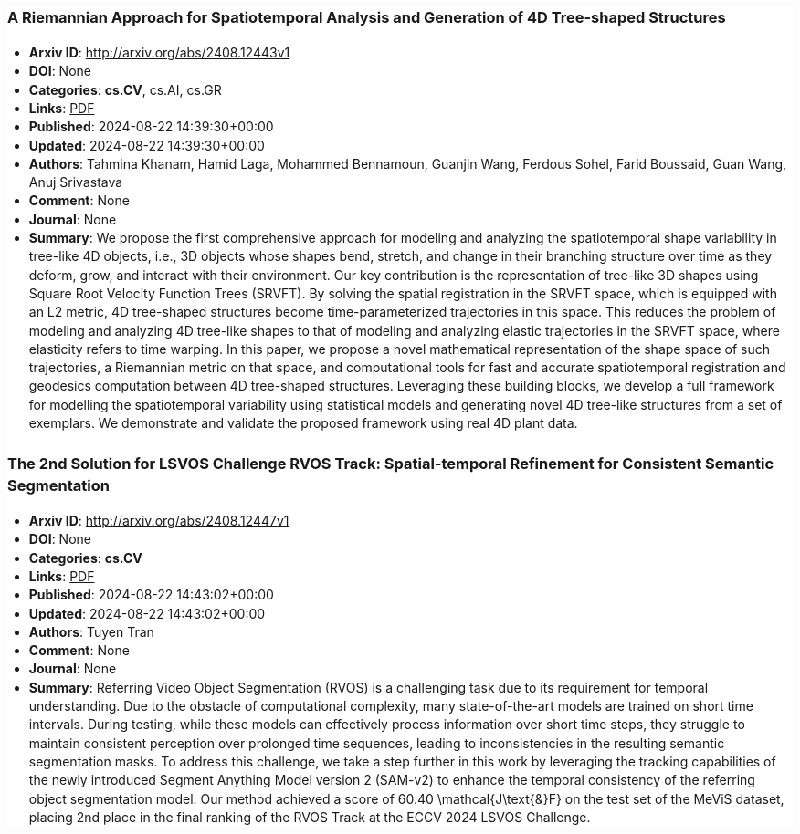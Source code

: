 ### A Riemannian Approach for Spatiotemporal Analysis and Generation of 4D Tree-shaped Structures
- **Arxiv ID**: http://arxiv.org/abs/2408.12443v1
- **DOI**: None
- **Categories**: **cs.CV**, cs.AI, cs.GR
- **Links**: [PDF](http://arxiv.org/pdf/2408.12443v1)
- **Published**: 2024-08-22 14:39:30+00:00
- **Updated**: 2024-08-22 14:39:30+00:00
- **Authors**: Tahmina Khanam, Hamid Laga, Mohammed Bennamoun, Guanjin Wang, Ferdous Sohel, Farid Boussaid, Guan Wang, Anuj Srivastava
- **Comment**: None
- **Journal**: None
- **Summary**: We propose the first comprehensive approach for modeling and analyzing the spatiotemporal shape variability in tree-like 4D objects, i.e., 3D objects whose shapes bend, stretch, and change in their branching structure over time as they deform, grow, and interact with their environment. Our key contribution is the representation of tree-like 3D shapes using Square Root Velocity Function Trees (SRVFT). By solving the spatial registration in the SRVFT space, which is equipped with an L2 metric, 4D tree-shaped structures become time-parameterized trajectories in this space. This reduces the problem of modeling and analyzing 4D tree-like shapes to that of modeling and analyzing elastic trajectories in the SRVFT space, where elasticity refers to time warping. In this paper, we propose a novel mathematical representation of the shape space of such trajectories, a Riemannian metric on that space, and computational tools for fast and accurate spatiotemporal registration and geodesics computation between 4D tree-shaped structures. Leveraging these building blocks, we develop a full framework for modelling the spatiotemporal variability using statistical models and generating novel 4D tree-like structures from a set of exemplars. We demonstrate and validate the proposed framework using real 4D plant data.



### The 2nd Solution for LSVOS Challenge RVOS Track: Spatial-temporal Refinement for Consistent Semantic Segmentation
- **Arxiv ID**: http://arxiv.org/abs/2408.12447v1
- **DOI**: None
- **Categories**: **cs.CV**
- **Links**: [PDF](http://arxiv.org/pdf/2408.12447v1)
- **Published**: 2024-08-22 14:43:02+00:00
- **Updated**: 2024-08-22 14:43:02+00:00
- **Authors**: Tuyen Tran
- **Comment**: None
- **Journal**: None
- **Summary**: Referring Video Object Segmentation (RVOS) is a challenging task due to its requirement for temporal understanding. Due to the obstacle of computational complexity, many state-of-the-art models are trained on short time intervals. During testing, while these models can effectively process information over short time steps, they struggle to maintain consistent perception over prolonged time sequences, leading to inconsistencies in the resulting semantic segmentation masks. To address this challenge, we take a step further in this work by leveraging the tracking capabilities of the newly introduced Segment Anything Model version 2 (SAM-v2) to enhance the temporal consistency of the referring object segmentation model. Our method achieved a score of 60.40 \mathcal{J\text{\&}F} on the test set of the MeViS dataset, placing 2nd place in the final ranking of the RVOS Track at the ECCV 2024 LSVOS Challenge.
